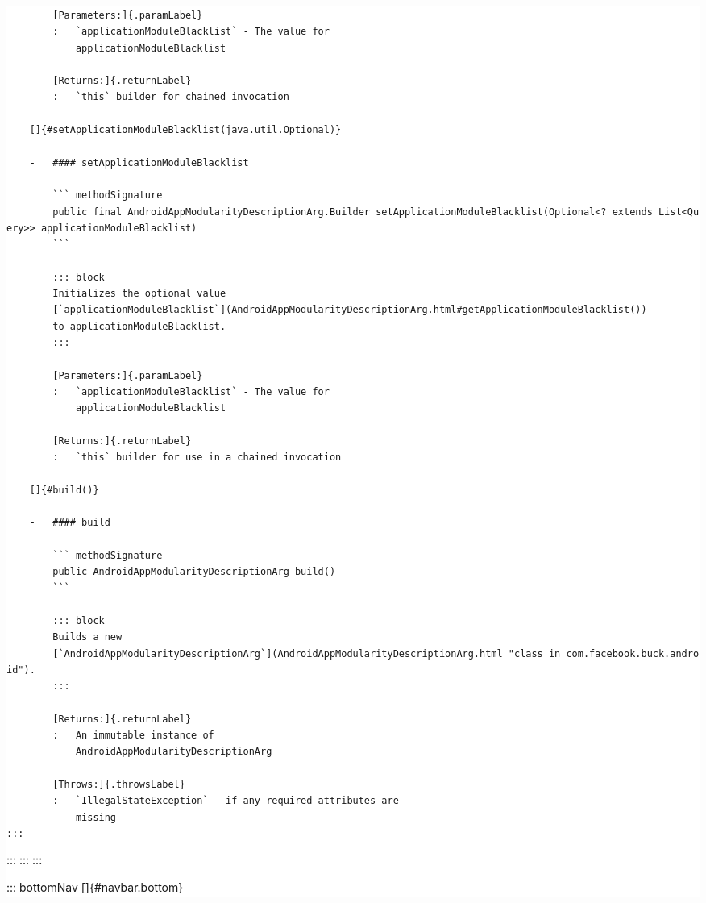             [Parameters:]{.paramLabel}
            :   `applicationModuleBlacklist` - The value for
                applicationModuleBlacklist

            [Returns:]{.returnLabel}
            :   `this` builder for chained invocation

        []{#setApplicationModuleBlacklist(java.util.Optional)}

        -   #### setApplicationModuleBlacklist

            ``` methodSignature
            public final AndroidAppModularityDescriptionArg.Builder setApplicationModuleBlacklist​(Optional<? extends List<Query>> applicationModuleBlacklist)
            ```

            ::: block
            Initializes the optional value
            [`applicationModuleBlacklist`](AndroidAppModularityDescriptionArg.html#getApplicationModuleBlacklist())
            to applicationModuleBlacklist.
            :::

            [Parameters:]{.paramLabel}
            :   `applicationModuleBlacklist` - The value for
                applicationModuleBlacklist

            [Returns:]{.returnLabel}
            :   `this` builder for use in a chained invocation

        []{#build()}

        -   #### build

            ``` methodSignature
            public AndroidAppModularityDescriptionArg build()
            ```

            ::: block
            Builds a new
            [`AndroidAppModularityDescriptionArg`](AndroidAppModularityDescriptionArg.html "class in com.facebook.buck.android").
            :::

            [Returns:]{.returnLabel}
            :   An immutable instance of
                AndroidAppModularityDescriptionArg

            [Throws:]{.throwsLabel}
            :   `IllegalStateException` - if any required attributes are
                missing
    :::
:::
:::
:::

::: bottomNav
[]{#navbar.bottom}
